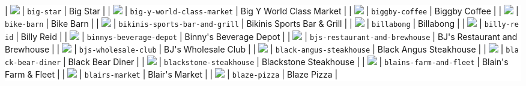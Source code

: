 | <img className="chains-logo" src="https://s3.amazonaws.com/com.onradar.www/images/placeholder.png" />                                                                                                                                                                    | `big-star`                                   | Big Star                                 |
| <a href="http://www.bigy.com" target="_blank"><img className="chains-logo" src="https://logo.clearbit.com/bigy.com?size=50" onError="this.src='https://s3.amazonaws.com/com.onradar.www/images/placeholder.png';" /></a>                                                 | `big-y-world-class-market`                   | Big Y World Class Market                 |
| <a href="http://www.biggby.com" target="_blank"><img className="chains-logo" src="https://logo.clearbit.com/biggby.com?size=50" onError="this.src='https://s3.amazonaws.com/com.onradar.www/images/placeholder.png';" /></a>                                             | `biggby-coffee`                              | Biggby Coffee                            |
| <a href="http://www.bikebarn.com" target="_blank"><img className="chains-logo" src="https://logo.clearbit.com/bikebarn.com?size=50" onError="this.src='https://s3.amazonaws.com/com.onradar.www/images/placeholder.png';" /></a>                                         | `bike-barn`                                  | Bike Barn                                |
| <a href="http://www.bikinissportsbarandgrill.com" target="_blank"><img className="chains-logo" src="https://logo.clearbit.com/bikinissportsbarandgrill.com?size=50" onError="this.src='https://s3.amazonaws.com/com.onradar.www/images/placeholder.png';" /></a>         | `bikinis-sports-bar-and-grill`               | Bikinis Sports Bar & Grill               |
| <a href="http://www.billabong.com" target="_blank"><img className="chains-logo" src="https://logo.clearbit.com/billabong.com?size=50" onError="this.src='https://s3.amazonaws.com/com.onradar.www/images/placeholder.png';" /></a>                                       | `billabong`                                  | Billabong                                |
| <a href="http://www.billyreid.com" target="_blank"><img className="chains-logo" src="https://logo.clearbit.com/billyreid.com?size=50" onError="this.src='https://s3.amazonaws.com/com.onradar.www/images/placeholder.png';" /></a>                                       | `billy-reid`                                 | Billy Reid                               |
| <a href="http://www.binnys.com" target="_blank"><img className="chains-logo" src="https://logo.clearbit.com/binnys.com?size=50" onError="this.src='https://s3.amazonaws.com/com.onradar.www/images/placeholder.png';" /></a>                                             | `binnys-beverage-depot`                      | Binny's Beverage Depot                   |
| <a href="http://www.bjsrestaurants.com" target="_blank"><img className="chains-logo" src="https://logo.clearbit.com/bjsrestaurants.com?size=50" onError="this.src='https://s3.amazonaws.com/com.onradar.www/images/placeholder.png';" /></a>                             | `bjs-restaurant-and-brewhouse`               | BJ's Restaurant and Brewhouse            |
| <a href="http://www.bjs.com" target="_blank"><img className="chains-logo" src="https://logo.clearbit.com/bjs.com?size=50" onError="this.src='https://s3.amazonaws.com/com.onradar.www/images/placeholder.png';" /></a>                                                   | `bjs-wholesale-club`                         | BJ's Wholesale Club                      |
| <a href="http://www.blackangus.com" target="_blank"><img className="chains-logo" src="https://logo.clearbit.com/blackangus.com?size=50" onError="this.src='https://s3.amazonaws.com/com.onradar.www/images/placeholder.png';" /></a>                                     | `black-angus-steakhouse`                     | Black Angus Steakhouse                   |
| <a href="http://www.blackbeardiner.com" target="_blank"><img className="chains-logo" src="https://logo.clearbit.com/blackbeardiner.com?size=50" onError="this.src='https://s3.amazonaws.com/com.onradar.www/images/placeholder.png';" /></a>                             | `black-bear-diner`                           | Black Bear Diner                         |
| <a href="http://www.blackstonesteakhouse.com" target="_blank"><img className="chains-logo" src="https://logo.clearbit.com/blackstonesteakhouse.com?size=50" onError="this.src='https://s3.amazonaws.com/com.onradar.www/images/placeholder.png';" /></a>                 | `blackstone-steakhouse`                      | Blackstone Steakhouse                    |
| <a href="http://www.farmandfleet.com" target="_blank"><img className="chains-logo" src="https://logo.clearbit.com/farmandfleet.com?size=50" onError="this.src='https://s3.amazonaws.com/com.onradar.www/images/placeholder.png';" /></a>                                 | `blains-farm-and-fleet`                      | Blain's Farm & Fleet                     |
| <a href="http://www.blairsmarket.com" target="_blank"><img className="chains-logo" src="https://logo.clearbit.com/blairsmarket.com?size=50" onError="this.src='https://s3.amazonaws.com/com.onradar.www/images/placeholder.png';" /></a>                                 | `blairs-market`                              | Blair's Market                           |
| <a href="http://www.blazepizza.com" target="_blank"><img className="chains-logo" src="https://logo.clearbit.com/blazepizza.com?size=50" onError="this.src='https://s3.amazonaws.com/com.onradar.www/images/placeholder.png';" /></a>                                     | `blaze-pizza`                                | Blaze Pizza                              |